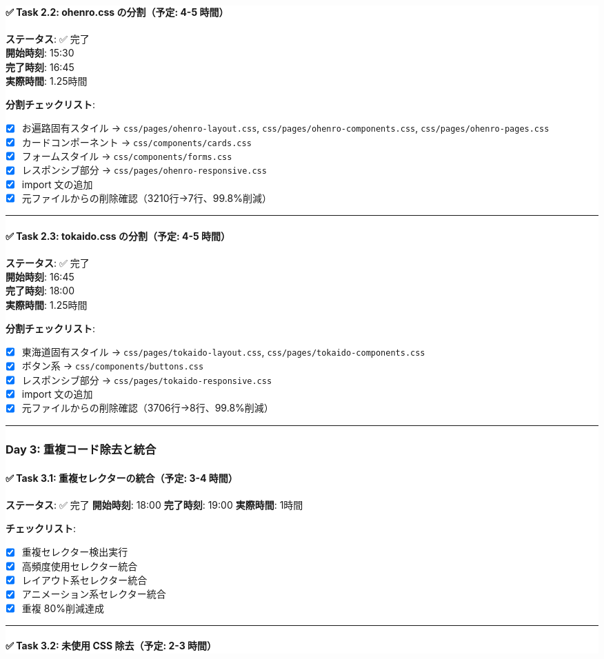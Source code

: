 #### ✅ Task 2.2: ohenro.css の分割（予定: 4-5 時間）

**ステータス**: ✅ 完了  
**開始時刻**: 15:30  
**完了時刻**: 16:45  
**実際時間**: 1.25時間

**分割チェックリスト**:

- [x] お遍路固有スタイル → `css/pages/ohenro-layout.css`, `css/pages/ohenro-components.css`, `css/pages/ohenro-pages.css`
- [x] カードコンポーネント → `css/components/cards.css`
- [x] フォームスタイル → `css/components/forms.css`
- [x] レスポンシブ部分 → `css/pages/ohenro-responsive.css`
- [x] import 文の追加
- [x] 元ファイルからの削除確認（3210行→7行、99.8%削減）

---

#### ✅ Task 2.3: tokaido.css の分割（予定: 4-5 時間）

**ステータス**: ✅ 完了  
**開始時刻**: 16:45  
**完了時刻**: 18:00  
**実際時間**: 1.25時間

**分割チェックリスト**:

- [x] 東海道固有スタイル → `css/pages/tokaido-layout.css`, `css/pages/tokaido-components.css`
- [x] ボタン系 → `css/components/buttons.css`
- [x] レスポンシブ部分 → `css/pages/tokaido-responsive.css`
- [x] import 文の追加
- [x] 元ファイルからの削除確認（3706行→8行、99.8%削減）

---

### Day 3: 重複コード除去と統合

#### ✅ Task 3.1: 重複セレクターの統合（予定: 3-4 時間）

**ステータス**: ✅ 完了
**開始時刻**: 18:00
**完了時刻**: 19:00
**実際時間**: 1時間

**チェックリスト**:

- [x] 重複セレクター検出実行
- [x] 高頻度使用セレクター統合
- [x] レイアウト系セレクター統合
- [x] アニメーション系セレクター統合
- [x] 重複 80%削減達成

---

#### ✅ Task 3.2: 未使用 CSS 除去（予定: 2-3 時間）

